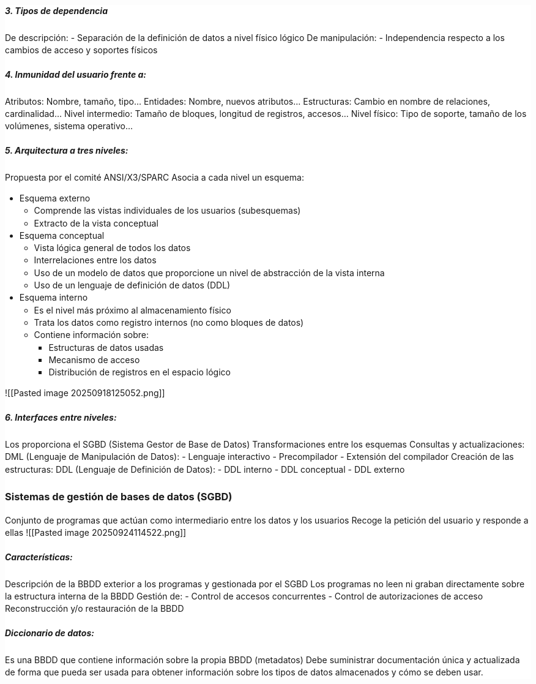 ##### 3. Tipos de dependencia
De descripción:
	- Separación de la definición de datos a nivel físico lógico
De manipulación:
	- Independencia respecto a los cambios de acceso y soportes físicos
##### 4. Inmunidad del usuario frente a:
Atributos: Nombre, tamaño, tipo...
Entidades: Nombre, nuevos atributos...
Estructuras: Cambio en nombre de relaciones, cardinalidad...
Nivel intermedio: Tamaño de bloques, longitud de registros, accesos...
Nivel físico: Tipo de soporte, tamaño de los volúmenes, sistema operativo...

##### 5. Arquitectura a tres niveles:
Propuesta por el comité ANSI/X3/SPARC
Asocia a cada nivel un esquema:
- Esquema externo
	- Comprende las vistas individuales de los usuarios (subesquemas)
	- Extracto de la vista conceptual
- Esquema conceptual
	- Vista lógica general de todos los datos
	- Interrelaciones entre los datos
	- Uso de un modelo de datos que proporcione un nivel de abstracción de la vista interna
	- Uso de un lenguaje de definición de datos (DDL)
- Esquema interno
	- Es el nivel más próximo al almacenamiento físico
	- Trata los datos como registro internos (no como bloques de datos)
	- Contiene información sobre:
		- Estructuras de datos usadas
		- Mecanismo de acceso
		- Distribución de registros en el espacio lógico

![[Pasted image 20250918125052.png]]

##### 6. Interfaces entre niveles:
Los proporciona el SGBD (Sistema Gestor de Base de Datos)
Transformaciones entre los esquemas
Consultas y actualizaciones:
	DML (Lenguaje de Manipulación de Datos):
		- Lenguaje interactivo
		- Precompilador
		- Extensión del compilador
Creación de las estructuras:
	DDL (Lenguaje de Definición de Datos):
		- DDL interno
		- DDL conceptual
		- DDL externo
### Sistemas de gestión de bases de datos (SGBD)

Conjunto de programas que actúan como intermediario entre los datos y los usuarios
Recoge la petición del usuario y responde a ellas
![[Pasted image 20250924114522.png]]
##### Características:
Descripción de la BBDD exterior a los programas y gestionada por el SGBD
Los programas no leen ni graban directamente sobre la estructura interna de la BBDD
Gestión de:
	- Control de accesos concurrentes
	- Control de autorizaciones de acceso
Reconstrucción y/o restauración de la BBDD
##### Diccionario de datos:
Es una BBDD que contiene información sobre la propia BBDD (metadatos)
Debe suministrar documentación única y actualizada de forma que pueda ser usada para obtener información sobre los tipos de datos almacenados y cómo se deben usar.